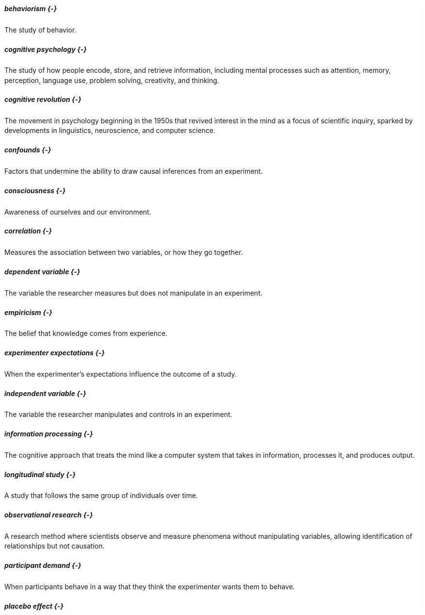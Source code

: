 ##### behaviorism {-}

The study of behavior.

##### cognitive psychology {-}
The study of how people encode, store, and retrieve information, including mental processes such as attention, memory, perception, language use, problem solving, creativity, and thinking.

##### cognitive revolution {-}
The movement in psychology beginning in the 1950s that revived interest in the mind as a focus of scientific inquiry, sparked by developments in linguistics, neuroscience, and computer science.

##### confounds {-}

Factors that undermine the ability to draw causal inferences from an experiment.

##### consciousness {-}

Awareness of ourselves and our environment.

##### correlation {-}

Measures the association between two variables, or how they go together.

##### dependent variable {-}

The variable the researcher measures but does not manipulate in an experiment.

##### empiricism {-}

The belief that knowledge comes from experience.

##### experimenter expectations {-}

When the experimenter’s expectations influence the outcome of a study.

##### independent variable {-}

The variable the researcher manipulates and controls in an experiment.

##### information processing {-}
The cognitive approach that treats the mind like a computer system that takes in information, processes it, and produces output.

##### longitudinal study {-}

A study that follows the same group of individuals over time.

##### observational research {-}

A research method where scientists observe and measure phenomena without manipulating variables, allowing identification of relationships but not causation.

##### participant demand {-}

When participants behave in a way that they think the experimenter wants them to behave.

##### placebo effect {-}

